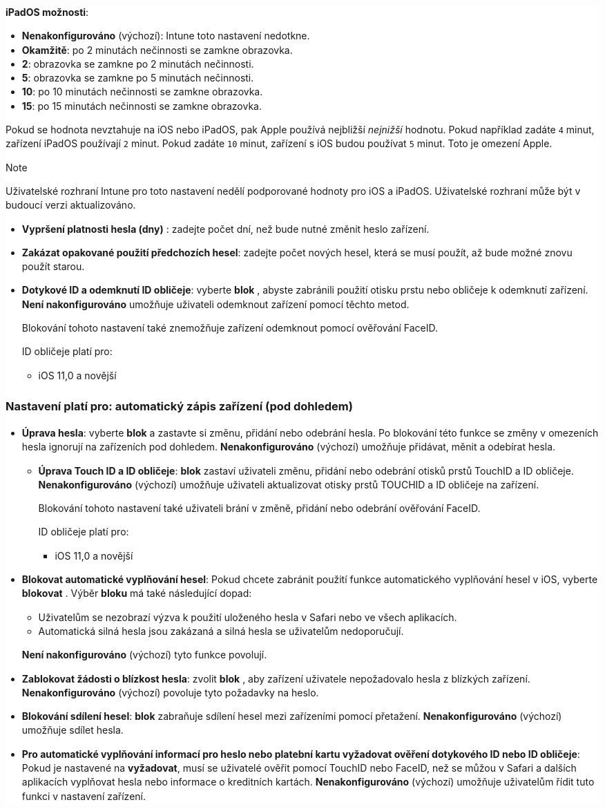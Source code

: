  **iPadOS možnosti**:  

  - **Nenakonfigurováno** (výchozí): Intune toto nastavení nedotkne.
  - **Okamžitě**: po 2 minutách nečinnosti se zamkne obrazovka.
  - **2**: obrazovka se zamkne po 2 minutách nečinnosti.
  - **5**: obrazovka se zamkne po 5 minutách nečinnosti.
  - **10**: po 10 minutách nečinnosti se zamkne obrazovka.
  - **15**: po 15 minutách nečinnosti se zamkne obrazovka.

  Pokud se hodnota nevztahuje na iOS nebo iPadOS, pak Apple používá nejbližší *nejnižší* hodnotu. Pokud například zadáte `4` minut, zařízení iPadOS používají `2` minut. Pokud zadáte `10` minut, zařízení s iOS budou používat `5` minut. Toto je omezení Apple.
  
  > [!NOTE]
  > Uživatelské rozhraní Intune pro toto nastavení nedělí podporované hodnoty pro iOS a iPadOS. Uživatelské rozhraní může být v budoucí verzi aktualizováno.

- **Vypršení platnosti hesla (dny)** : zadejte počet dní, než bude nutné změnit heslo zařízení.
- **Zakázat opakované použití předchozích hesel**: zadejte počet nových hesel, která se musí použít, až bude možné znovu použít starou.
- **Dotykové ID a odemknutí ID obličeje**: vyberte **blok** , abyste zabránili použití otisku prstu nebo obličeje k odemknutí zařízení. **Není nakonfigurováno** umožňuje uživateli odemknout zařízení pomocí těchto metod.

  Blokování tohoto nastavení také znemožňuje zařízení odemknout pomocí ověřování FaceID.

  ID obličeje platí pro:  
  - iOS 11,0 a novější

### <a name="settings-apply-to-automated-device-enrollment-supervised"></a>Nastavení platí pro: automatický zápis zařízení (pod dohledem)

- **Úprava hesla**: vyberte **blok** a zastavte si změnu, přidání nebo odebrání hesla. Po blokování této funkce se změny v omezeních hesla ignorují na zařízeních pod dohledem. **Nenakonfigurováno** (výchozí) umožňuje přidávat, měnit a odebírat hesla.

  - **Úprava Touch ID a ID obličeje**: **blok** zastaví uživateli změnu, přidání nebo odebrání otisků prstů TouchID a ID obličeje. **Nenakonfigurováno** (výchozí) umožňuje uživateli aktualizovat otisky prstů TOUCHID a ID obličeje na zařízení.

    Blokování tohoto nastavení také uživateli brání v změně, přidání nebo odebrání ověřování FaceID.

    ID obličeje platí pro:  
    - iOS 11,0 a novější

- **Blokovat automatické vyplňování hesel**: Pokud chcete zabránit použití funkce automatického vyplňování hesel v iOS, vyberte **blokovat** . Výběr **bloku** má také následující dopad:

  - Uživatelům se nezobrazí výzva k použití uloženého hesla v Safari nebo ve všech aplikacích.
  - Automatická silná hesla jsou zakázaná a silná hesla se uživatelům nedoporučují.

  **Není nakonfigurováno** (výchozí) tyto funkce povolují.

- **Zablokovat žádosti o blízkost hesla**: zvolit **blok** , aby zařízení uživatele nepožadovalo hesla z blízkých zařízení. **Nenakonfigurováno** (výchozí) povoluje tyto požadavky na heslo.
- **Blokování sdílení hesel**: **blok** zabraňuje sdílení hesel mezi zařízeními pomocí přetažení. **Nenakonfigurováno** (výchozí) umožňuje sdílet hesla.
- **Pro automatické vyplňování informací pro heslo nebo platební kartu vyžadovat ověření dotykového ID nebo ID obličeje**: Pokud je nastavené na **vyžadovat**, musí se uživatelé ověřit pomocí TouchID nebo FaceID, než se můžou v Safari a dalších aplikacích vyplňovat hesla nebo informace o kreditních kartách. **Nenakonfigurováno** (výchozí) umožňuje uživatelům řídit tuto funkci v nastavení zařízení.
